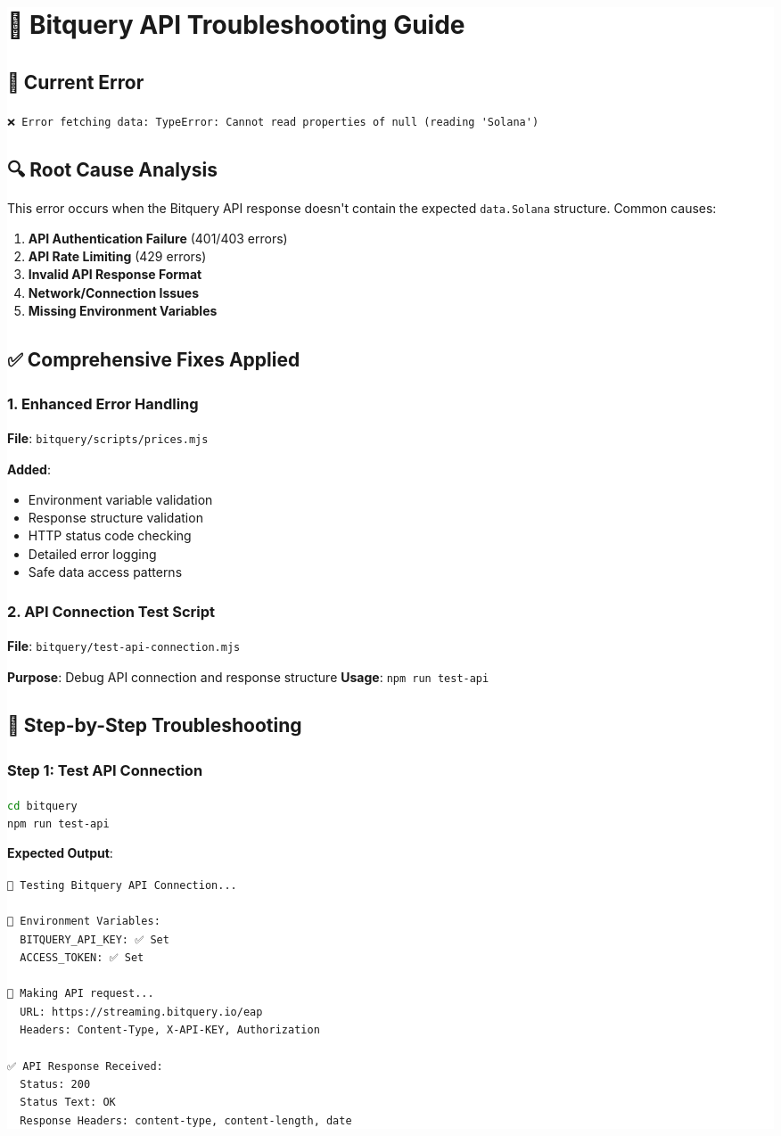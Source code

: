 # 🔧 Bitquery API Troubleshooting Guide

## 🚨 **Current Error**

```
❌ Error fetching data: TypeError: Cannot read properties of null (reading 'Solana')
```

## 🔍 **Root Cause Analysis**

This error occurs when the Bitquery API response doesn't contain the expected `data.Solana` structure. Common causes:

1. **API Authentication Failure** (401/403 errors)
2. **API Rate Limiting** (429 errors)
3. **Invalid API Response Format**
4. **Network/Connection Issues**
5. **Missing Environment Variables**

## ✅ **Comprehensive Fixes Applied**

### **1. Enhanced Error Handling**

**File**: `bitquery/scripts/prices.mjs`

**Added**:
- Environment variable validation
- Response structure validation
- HTTP status code checking
- Detailed error logging
- Safe data access patterns

### **2. API Connection Test Script**

**File**: `bitquery/test-api-connection.mjs`

**Purpose**: Debug API connection and response structure
**Usage**: `npm run test-api`

## 🧪 **Step-by-Step Troubleshooting**

### **Step 1: Test API Connection**

```bash
cd bitquery
npm run test-api
```

**Expected Output**:
```
🧪 Testing Bitquery API Connection...

🔑 Environment Variables:
  BITQUERY_API_KEY: ✅ Set
  ACCESS_TOKEN: ✅ Set

🚀 Making API request...
  URL: https://streaming.bitquery.io/eap
  Headers: Content-Type, X-API-KEY, Authorization

✅ API Response Received:
  Status: 200
  Status Text: OK
  Response Headers: content-type, content-length, date
```